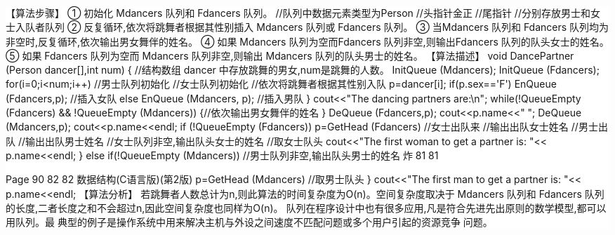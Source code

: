 【算法步骤】
① 初始化 Mdancers 队列和 Fdancers 队列。
//队列中数据元素类型为Person
//头指针金正
//尾指针
//分别存放男士和女士入队者队列
② 反复循环,依次将跳舞者根据其性别插入 Mdancers 队列或 Fdancers 队列。
③ 当Mdancers 队列和 Fdancers 队列均为非空时,反复循环,依次输出男女舞伴的姓名。
④ 如果 Mdancers 队列为空而Fdancers 队列非空,则输出Fdancers 队列的队头女士的姓名。
⑤ 如果 Fdancers 队列为空而 Mdancers 队列非空,则输出 Mdancers 队列的队头男士的姓名。
【算法描述】
void DancePartner (Person dancer[],int num)
{ //结构数组 dancer 中存放跳舞的男女,num是跳舞的人数。
InitQueue (Mdancers);
InitQueue (Fdancers);
for(i=0;i<num;i++)
//男士队列初始化
//女士队列初始化
//依次将跳舞者根据其性别入队
p=dancer[i];
if(p.sex=='F') EnQueue (Fdancers,p);
//插入女队
else EnQueue (Mdancers, p);
//插入男队
}
cout<<"The dancing partners are:\n";
while(!QueueEmpty (Fdancers) && !QueueEmpty (Mdancers))
{//依次输出男女舞伴的姓名
}
DeQueue (Fdancers,p);
cout<<p.name<<"
";
DeQueue (Mdancers,p);
cout<<p.name<<endl;
if (!QueueEmpty (Fdancers))
p=GetHead (Fdancers)
//女士出队来
//输出出队女士姓名
//男士出队
//输出出队男士姓名
//女士队列非空,输出队头女士的姓名
//取女士队头
cout<<"The first woman to get a partner is: "<< p.name<<endl;
}
else if(!QueueEmpty (Mdancers))
//男士队列非空,输出队头男士的姓名
炸
81
81

Page 90
82
82
数据结构(C语言版)(第2版)
p=GetHead (Mdancers)
//取男士队头
}
cout<<"The first man to get a partner is: "<< p.name<<endl;
【算法分析】
若跳舞者人数总计为n,则此算法的时间复杂度为O(n)。空间复杂度取决于 Mdancers 队列和
Fdancers 队列的长度,二者长度之和不会超过n,因此空间复杂度也同样为O(n)。
队列在程序设计中也有很多应用,凡是符合先进先出原则的数学模型,都可以用队列。最
典型的例子是操作系统中用来解决主机与外设之间速度不匹配问题或多个用户引起的资源竞争
问题。